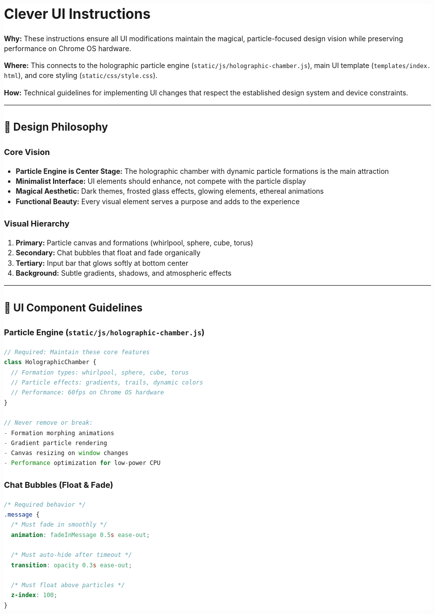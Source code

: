 # Clever UI Instructions

**Why:** These instructions ensure all UI modifications maintain the magical, particle-focused design vision while preserving performance on Chrome OS hardware.

**Where:** This connects to the holographic particle engine (`static/js/holographic-chamber.js`), main UI template (`templates/index.html`), and core styling (`static/css/style.css`).

**How:** Technical guidelines for implementing UI changes that respect the established design system and device constraints.

---

## 🎨 Design Philosophy

### Core Vision
- **Particle Engine is Center Stage:** The holographic chamber with dynamic particle formations is the main attraction
- **Minimalist Interface:** UI elements should enhance, not compete with the particle display
- **Magical Aesthetic:** Dark themes, frosted glass effects, glowing elements, ethereal animations
- **Functional Beauty:** Every visual element serves a purpose and adds to the experience

### Visual Hierarchy
1. **Primary:** Particle canvas and formations (whirlpool, sphere, cube, torus)
2. **Secondary:** Chat bubbles that float and fade organically  
3. **Tertiary:** Input bar that glows softly at bottom center
4. **Background:** Subtle gradients, shadows, and atmospheric effects

---

## 🎯 UI Component Guidelines

### Particle Engine (`static/js/holographic-chamber.js`)
```javascript
// Required: Maintain these core features
class HolographicChamber {
  // Formation types: whirlpool, sphere, cube, torus
  // Particle effects: gradients, trails, dynamic colors
  // Performance: 60fps on Chrome OS hardware
}

// Never remove or break:
- Formation morphing animations
- Gradient particle rendering  
- Canvas resizing on window changes
- Performance optimization for low-power CPU
```

### Chat Bubbles (Float & Fade)
```css
/* Required behavior */
.message {
  /* Must fade in smoothly */
  animation: fadeInMessage 0.5s ease-out;
  
  /* Must auto-hide after timeout */
  transition: opacity 0.3s ease-out;
  
  /* Must float above particles */
  z-index: 100;
}

```